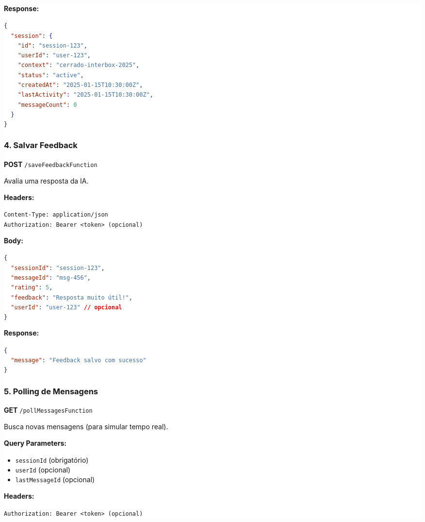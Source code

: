 **Response:**
```json
{
  "session": {
    "id": "session-123",
    "userId": "user-123",
    "context": "cerrado-interbox-2025",
    "status": "active",
    "createdAt": "2025-01-15T10:30:00Z",
    "lastActivity": "2025-01-15T10:30:00Z",
    "messageCount": 0
  }
}
```

### 4. Salvar Feedback
**POST** `/saveFeedbackFunction`

Avalia uma resposta da IA.

**Headers:**
```
Content-Type: application/json
Authorization: Bearer <token> (opcional)
```

**Body:**
```json
{
  "sessionId": "session-123",
  "messageId": "msg-456",
  "rating": 5,
  "feedback": "Resposta muito útil!",
  "userId": "user-123" // opcional
}
```

**Response:**
```json
{
  "message": "Feedback salvo com sucesso"
}
```

### 5. Polling de Mensagens
**GET** `/pollMessagesFunction`

Busca novas mensagens (para simular tempo real).

**Query Parameters:**
- `sessionId` (obrigatório)
- `userId` (opcional)
- `lastMessageId` (opcional)

**Headers:**
```
Authorization: Bearer <token> (opcional)
```
